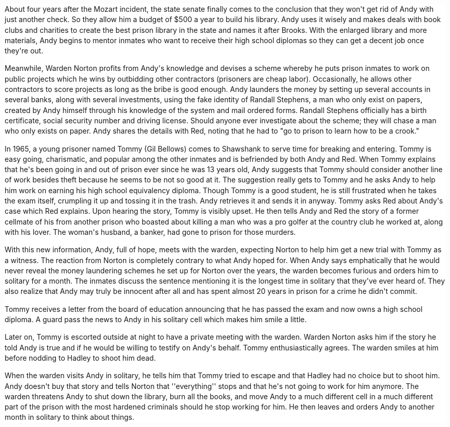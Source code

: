 About four years after the Mozart incident, the state senate finally comes to the conclusion that they won't get rid of Andy with just another check. So they allow him a budget of $500 a year to build his library. Andy uses it wisely and makes deals with book clubs and charities to create the best prison library in the state and names it after Brooks. With the enlarged library and more materials, Andy begins to mentor inmates who want to receive their high school diplomas so they can get a decent job once they're out.

Meanwhile, Warden Norton profits from Andy's knowledge and devises a scheme whereby he puts prison inmates to work on public projects which he wins by outbidding other contractors (prisoners are cheap labor). Occasionally, he allows other contractors to score projects as long as the bribe is good enough. Andy launders the money by setting up several accounts in several banks, along with several investments, using the fake identity of Randall Stephens, a man who only exist on papers, created by Andy himself through his knowledge of the system and mail ordered forms. Randall Stephens officially has a birth certificate, social security number and driving license. Should anyone ever investigate about the scheme; they will chase a man who only exists on paper. Andy shares the details with Red, noting that he had to "go to prison to learn how to be a crook."

In 1965, a young prisoner named Tommy (Gil Bellows) comes to Shawshank to serve time for breaking and entering. Tommy is easy going, charismatic, and popular among the other inmates and is befriended by both Andy and Red. When Tommy explains that he's been going in and out of prison ever since he was 13 years old, Andy suggests that Tommy should consider another line of work besides theft because he seems to be not so good at it. The suggestion really gets to Tommy and he asks Andy to help him work on earning his high school equivalency diploma. Though Tommy is a good student, he is still frustrated when he takes the exam itself, crumpling it up and tossing it in the trash. Andy retrieves it and sends it in anyway. Tommy asks Red about Andy's case which Red explains. Upon hearing the story, Tommy is visibly upset. He then tells Andy and Red the story of a former cellmate of his from another prison who boasted about killing a man who was a pro golfer at the country club he worked at, along with his lover. The woman's husband, a banker, had gone to prison for those murders.

With this new information, Andy, full of hope, meets with the warden, expecting Norton to help him get a new trial with Tommy as a witness. The reaction from Norton is completely contrary to what Andy hoped for. When Andy says emphatically that he would never reveal the money laundering schemes he set up for Norton over the years, the warden becomes furious and orders him to solitary for a month. The inmates discuss the sentence mentioning it is the longest time in solitary that they've ever heard of. They also realize that Andy may truly be innocent after all and has spent almost 20 years in prison for a crime he didn't commit.

Tommy receives a letter from the board of education announcing that he has passed the exam and now owns a high school diploma. A guard pass the news to Andy in his solitary cell which makes him smile a little.

Later on, Tommy is escorted outside at night to have a private meeting with the warden. Warden Norton asks him if the story he told Andy is true and if he would be willing to testify on Andy's behalf. Tommy enthusiastically agrees. The warden smiles at him before nodding to Hadley to shoot him dead.

When the warden visits Andy in solitary, he tells him that Tommy tried to escape and that Hadley had no choice but to shoot him. Andy doesn't buy that story and tells Norton that ''everything'' stops and that he's not going to work for him anymore. The warden threatens Andy to shut down the library, burn all the books, and move Andy to a much different cell in a much different part of the prison with the most hardened criminals should he stop working for him. He then leaves and orders Andy to another month in solitary to think about things.
